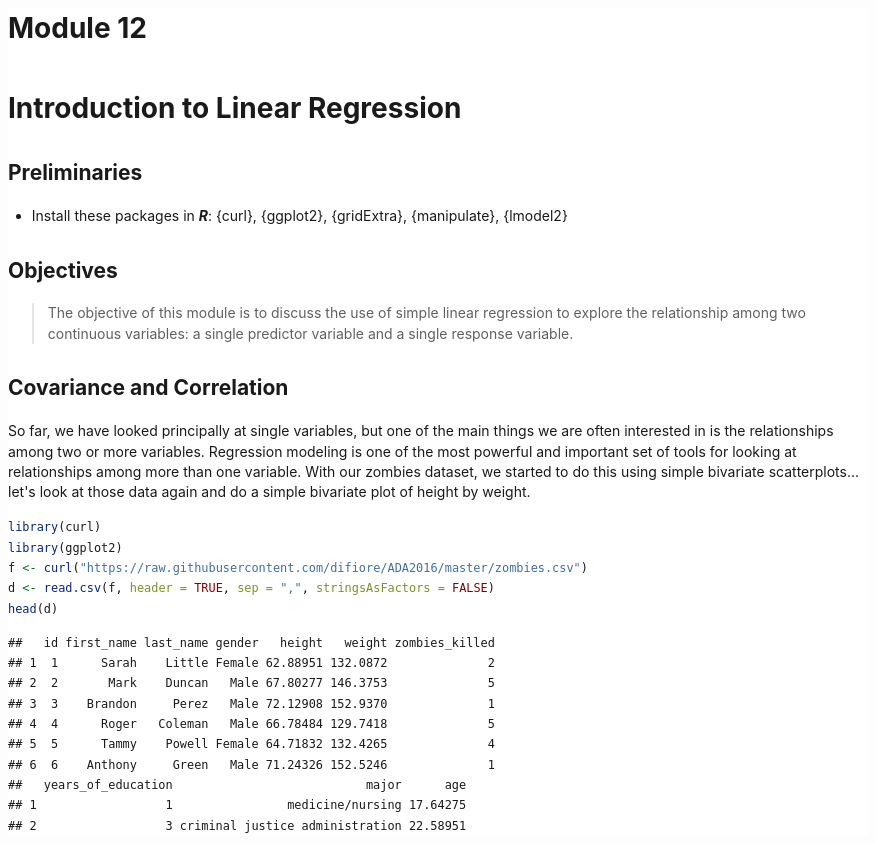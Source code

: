 Module 12
================

Introduction to Linear Regression
=================================

Preliminaries
-------------

-   Install these packages in ***R***: {curl}, {ggplot2}, {gridExtra}, {manipulate}, {lmodel2}

Objectives
----------

> The objective of this module is to discuss the use of simple linear regression to explore the relationship among two continuous variables: a single predictor variable and a single response variable.

Covariance and Correlation
--------------------------

So far, we have looked principally at single variables, but one of the main things we are often interested in is the relationships among two or more variables. Regression modeling is one of the most powerful and important set of tools for looking at relationships among more than one variable. With our zombies dataset, we started to do this using simple bivariate scatterplots... let's look at those data again and do a simple bivariate plot of height by weight.

``` r
library(curl)
library(ggplot2)
f <- curl("https://raw.githubusercontent.com/difiore/ADA2016/master/zombies.csv")
d <- read.csv(f, header = TRUE, sep = ",", stringsAsFactors = FALSE)
head(d)
```

    ##   id first_name last_name gender   height   weight zombies_killed
    ## 1  1      Sarah    Little Female 62.88951 132.0872              2
    ## 2  2       Mark    Duncan   Male 67.80277 146.3753              5
    ## 3  3    Brandon     Perez   Male 72.12908 152.9370              1
    ## 4  4      Roger   Coleman   Male 66.78484 129.7418              5
    ## 5  5      Tammy    Powell Female 64.71832 132.4265              4
    ## 6  6    Anthony     Green   Male 71.24326 152.5246              1
    ##   years_of_education                           major      age
    ## 1                  1                medicine/nursing 17.64275
    ## 2                  3 criminal justice administration 22.58951
